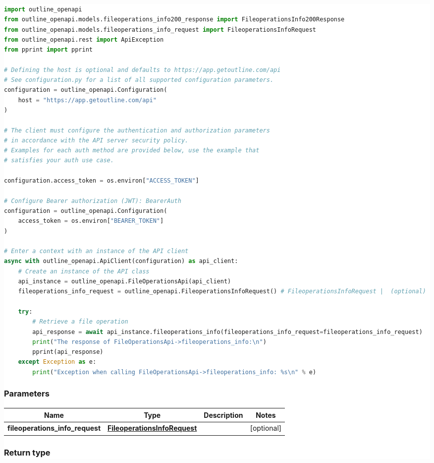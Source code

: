 ```python
import outline_openapi
from outline_openapi.models.fileoperations_info200_response import FileoperationsInfo200Response
from outline_openapi.models.fileoperations_info_request import FileoperationsInfoRequest
from outline_openapi.rest import ApiException
from pprint import pprint

# Defining the host is optional and defaults to https://app.getoutline.com/api
# See configuration.py for a list of all supported configuration parameters.
configuration = outline_openapi.Configuration(
    host = "https://app.getoutline.com/api"
)

# The client must configure the authentication and authorization parameters
# in accordance with the API server security policy.
# Examples for each auth method are provided below, use the example that
# satisfies your auth use case.

configuration.access_token = os.environ["ACCESS_TOKEN"]

# Configure Bearer authorization (JWT): BearerAuth
configuration = outline_openapi.Configuration(
    access_token = os.environ["BEARER_TOKEN"]
)

# Enter a context with an instance of the API client
async with outline_openapi.ApiClient(configuration) as api_client:
    # Create an instance of the API class
    api_instance = outline_openapi.FileOperationsApi(api_client)
    fileoperations_info_request = outline_openapi.FileoperationsInfoRequest() # FileoperationsInfoRequest |  (optional)

    try:
        # Retrieve a file operation
        api_response = await api_instance.fileoperations_info(fileoperations_info_request=fileoperations_info_request)
        print("The response of FileOperationsApi->fileoperations_info:\n")
        pprint(api_response)
    except Exception as e:
        print("Exception when calling FileOperationsApi->fileoperations_info: %s\n" % e)
```



### Parameters


Name | Type | Description  | Notes
------------- | ------------- | ------------- | -------------
 **fileoperations_info_request** | [**FileoperationsInfoRequest**](FileoperationsInfoRequest.md)|  | [optional] 

### Return type

